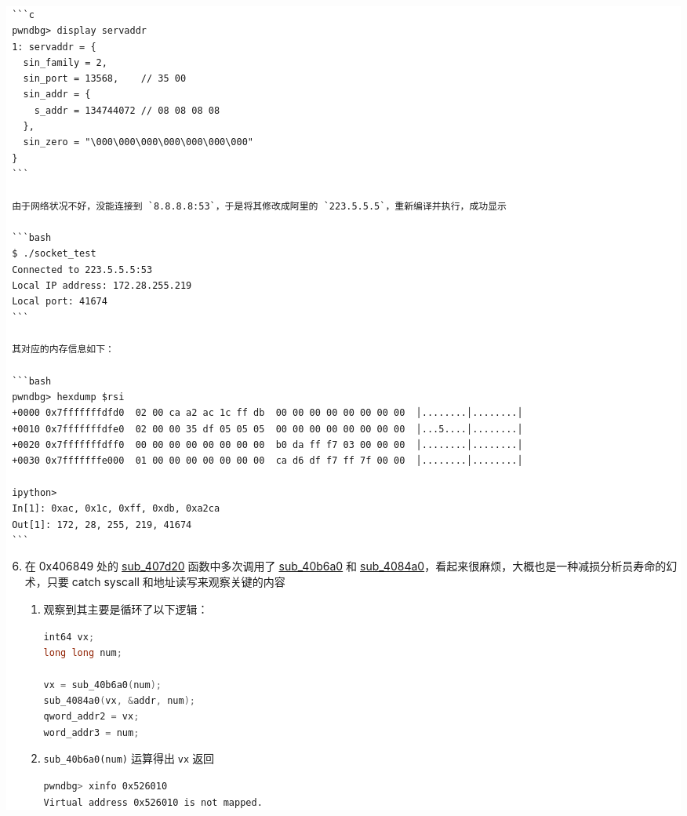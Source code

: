      ```c
     pwndbg> display servaddr
     1: servaddr = {
       sin_family = 2,
       sin_port = 13568,	// 35 00
       sin_addr = {
         s_addr = 134744072	// 08 08 08 08
       },
       sin_zero = "\000\000\000\000\000\000\000"
     }
     ```

     由于网络状况不好，没能连接到 `8.8.8.8:53`，于是将其修改成阿里的 `223.5.5.5`，重新编译并执行，成功显示

     ```bash
     $ ./socket_test
     Connected to 223.5.5.5:53
     Local IP address: 172.28.255.219
     Local port: 41674
     ```

     其对应的内存信息如下：

     ```bash
     pwndbg> hexdump $rsi
     +0000 0x7fffffffdfd0  02 00 ca a2 ac 1c ff db  00 00 00 00 00 00 00 00  │........│........│
     +0010 0x7fffffffdfe0  02 00 00 35 df 05 05 05  00 00 00 00 00 00 00 00  │...5....│........│
     +0020 0x7fffffffdff0  00 00 00 00 00 00 00 00  b0 da ff f7 03 00 00 00  │........│........│
     +0030 0x7fffffffe000  01 00 00 00 00 00 00 00  ca d6 df f7 ff 7f 00 00  │........│........│
     
     ipython> 
     In[1]: 0xac, 0x1c, 0xff, 0xdb, 0xa2ca
     Out[1]: 172, 28, 255, 219, 41674
     ```

6.   在 0x406849 处的 [sub_407d20](https://paste.majo.im/vijitazaje.cpp) 函数中多次调用了 [sub_40b6a0](https://paste.majo.im/xidoqihihe.cpp) 和 [sub_4084a0](https://paste.majo.im/evewikigac.cpp)，看起来很麻烦，大概也是一种减损分析员寿命的幻术，只要 catch syscall 和地址读写来观察关键的内容

     1.   观察到其主要是循环了以下逻辑：

          ```c
          int64 vx;
          long long num; 
          
          vx = sub_40b6a0(num);
          sub_4084a0(vx, &addr, num);
          qword_addr2 = vx;
          word_addr3 = num;
          ```

     2.   `sub_40b6a0(num)` 运算得出 `vx` 返回

          ```bash
          pwndbg> xinfo 0x526010
          Virtual address 0x526010 is not mapped.
          
